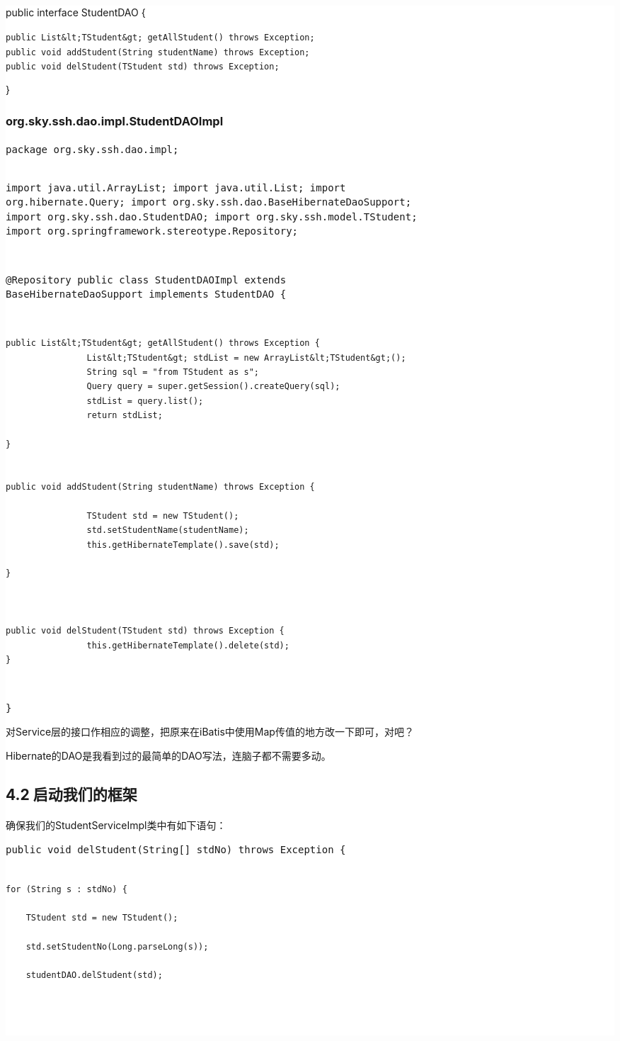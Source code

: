 public interface StudentDAO {

	public List&lt;TStudent&gt; getAllStudent() throws Exception;
	public void addStudent(String studentName) throws Exception;
	public void delStudent(TStudent std) throws Exception;

}</pre> 
  <h3>org.sky.ssh.dao.impl.StudentDAOImpl</h3> 
  <pre class="brush: java; gutter: true">package org.sky.ssh.dao.impl;

import java.util.ArrayList;
import java.util.List;
import org.hibernate.Query;
import org.sky.ssh.dao.BaseHibernateDaoSupport;
import org.sky.ssh.dao.StudentDAO;
import org.sky.ssh.model.TStudent;
import org.springframework.stereotype.Repository;

@Repository
public class StudentDAOImpl extends BaseHibernateDaoSupport implements StudentDAO {

	public List&lt;TStudent&gt; getAllStudent() throws Exception {
					List&lt;TStudent&gt; stdList = new ArrayList&lt;TStudent&gt;();
					String sql = "from TStudent as s";
					Query query = super.getSession().createQuery(sql);
					stdList = query.list();
					return stdList;

	}


	public void addStudent(String studentName) throws Exception {

					TStudent std = new TStudent();
					std.setStudentName(studentName);
					this.getHibernateTemplate().save(std);

	}



	public void delStudent(TStudent std) throws Exception {
					this.getHibernateTemplate().delete(std);
	}
}</pre> 
  <p>对Service层的接口作相应的调整，把原来在iBatis中使用Map传值的地方改一下即可，对吧？</p> 
  <p>Hibernate的DAO是我看到过的最简单的DAO写法，连脑子都不需要多动。</p> 
  <h2>4.2&nbsp;启动我们的框架</h2> 
  <p>确保我们的StudentServiceImpl类中有如下语句：</p> 
  <pre class="brush: java; gutter: true">public void delStudent(String[] stdNo) throws Exception {

	for (String s : stdNo) {

		TStudent std = new TStudent();

		std.setStudentNo(Long.parseLong(s));

		studentDAO.delStudent(std);
